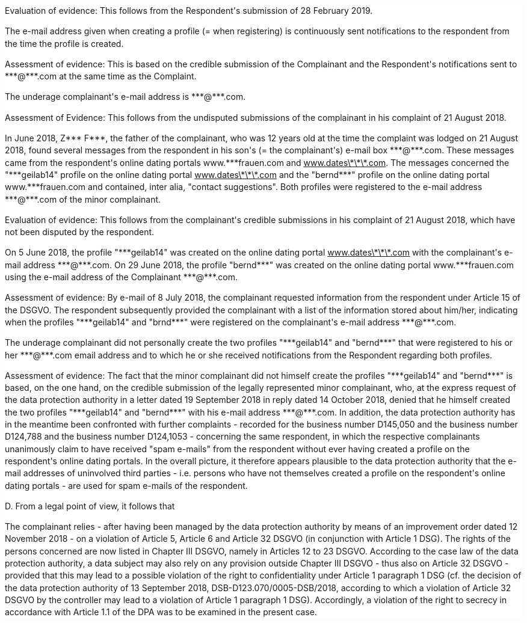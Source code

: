 Evaluation of evidence: This follows from the Respondent's submission of 28 February 2019.

The e-mail address given when creating a profile (= when registering) is continuously sent notifications to the respondent from the time the profile is created.

Assessment of evidence: This is based on the credible submission of the Complainant and the Respondent's notifications sent to \*\*\*@\*\*\*.com at the same time as the Complaint.

The underage complainant's e-mail address is \*\*\*@\*\*\*.com.

Assessment of Evidence: This follows from the undisputed submissions of the complainant in his complaint of 21 August 2018.

In June 2018, Z\*\*\* F\*\*\*, the father of the complainant, who was 12 years old at the time the complaint was lodged on 21 August 2018, found several messages from the respondent in his son's (= the complainant's) e-mail box \*\*\*@\*\*\*.com. These messages came from the respondent's online dating portals www.\*\*\*frauen.com and www.dates\*\*\*.com. The messages concerned the "\*\*\*geilab14" profile on the online dating portal www.dates\*\*\*.com and the "bernd\*\*\*" profile on the online dating portal www.\*\*\*frauen.com and contained, inter alia, "contact suggestions". Both profiles were registered to the e-mail address \*\*\*@\*\*\*.com of the minor complainant.

Evaluation of evidence: This follows from the complainant's credible submissions in his complaint of 21 August 2018, which have not been disputed by the respondent.

On 5 June 2018, the profile "\*\*\*geilab14" was created on the online dating portal www.dates\*\*\*.com with the complainant's e-mail address \*\*\*@\*\*\*.com. On 29 June 2018, the profile "bernd\*\*\*" was created on the online dating portal www.\*\*\*frauen.com using the e-mail address of the Complainant \*\*\*@\*\*\*.com.

Assessment of evidence: By e-mail of 8 July 2018, the complainant requested information from the respondent under Article 15 of the DSGVO. The respondent subsequently provided the complainant with a list of the information stored about him/her, indicating when the profiles "\*\*\*geilab14" and "brnd\*\*\*" were registered on the complainant's e-mail address \*\*\*@\*\*\*.com.

The underage complainant did not personally create the two profiles "\*\*\*geilab14" and "bernd\*\*\*" that were registered to his or her \*\*\*@\*\*\*.com email address and to which he or she received notifications from the Respondent regarding both profiles.

Assessment of evidence: The fact that the minor complainant did not himself create the profiles "\*\*\*geilab14" and "bernd\*\*\*" is based, on the one hand, on the credible submission of the legally represented minor complainant, who, at the express request of the data protection authority in a letter dated 19 September 2018 in reply dated 14 October 2018, denied that he himself created the two profiles "\*\*\*geilab14" and "bernd\*\*\*" with his e-mail address \*\*\*@\*\*\*.com. In addition, the data protection authority has in the meantime been confronted with further complaints - recorded for the business number D145,050 and the business number D124,788 and the business number D124,1053 - concerning the same respondent, in which the respective complainants unanimously claim to have received "spam e-mails" from the respondent without ever having created a profile on the respondent's online dating portals. In the overall picture, it therefore appears plausible to the data protection authority that the e-mail addresses of uninvolved third parties - i.e. persons who have not themselves created a profile on the respondent's online dating portals - are used for spam e-mails of the respondent.

D. From a legal point of view, it follows that

The complainant relies - after having been managed by the data protection authority by means of an improvement order dated 12 November 2018 - on a violation of Article 5, Article 6 and Article 32 DSGVO (in conjunction with Article 1 DSG). The rights of the persons concerned are now listed in Chapter III DSGVO, namely in Articles 12 to 23 DSGVO. According to the case law of the data protection authority, a data subject may also rely on any provision outside Chapter III DSGVO - thus also on Article 32 DSGVO - provided that this may lead to a possible violation of the right to confidentiality under Article 1 paragraph 1 DSG (cf. the decision of the data protection authority of 13 September 2018, DSB-D123.070/0005-DSB/2018, according to which a violation of Article 32 DSGVO by the controller may lead to a violation of Article 1 paragraph 1 DSG). Accordingly, a violation of the right to secrecy in accordance with Article 1.1 of the DPA was to be examined in the present case.
